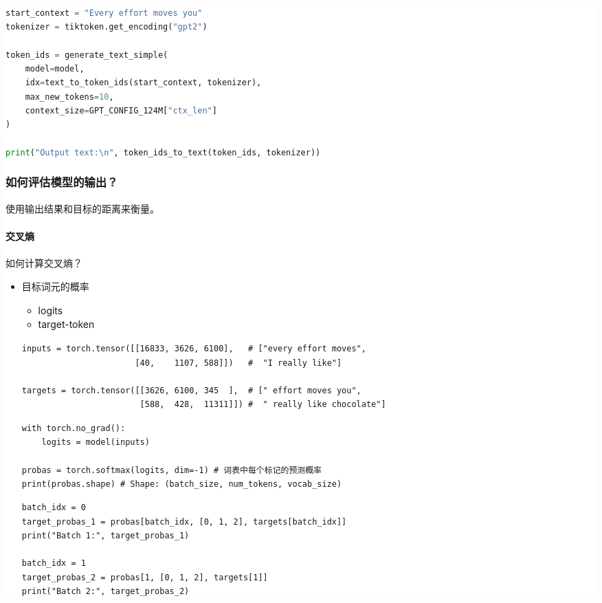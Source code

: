 ```python
start_context = "Every effort moves you"
tokenizer = tiktoken.get_encoding("gpt2")

token_ids = generate_text_simple(
    model=model,
    idx=text_to_token_ids(start_context, tokenizer),
    max_new_tokens=10,
    context_size=GPT_CONFIG_124M["ctx_len"]
)

print("Output text:\n", token_ids_to_text(token_ids, tokenizer))
```





### 如何评估模型的输出？ 



使用输出结果和目标的距离来衡量。  





#### 交叉熵



如何计算交叉熵？  

- 目标词元的概率

  - logits
  - target-token

  ```
  inputs = torch.tensor([[16833, 3626, 6100],   # ["every effort moves",
                         [40,    1107, 588]])   #  "I really like"]
  
  targets = torch.tensor([[3626, 6100, 345  ],  # [" effort moves you",
                          [588,  428,  11311]]) #  " really like chocolate"]
  ```

  

  ```
  with torch.no_grad():
      logits = model(inputs)
  
  probas = torch.softmax(logits, dim=-1) # 词表中每个标记的预测概率
  print(probas.shape) # Shape: (batch_size, num_tokens, vocab_size)
  ```

  

  ```
  batch_idx = 0
  target_probas_1 = probas[batch_idx, [0, 1, 2], targets[batch_idx]]
  print("Batch 1:", target_probas_1)
  
  batch_idx = 1
  target_probas_2 = probas[1, [0, 1, 2], targets[1]]
  print("Batch 2:", target_probas_2)
  ```
